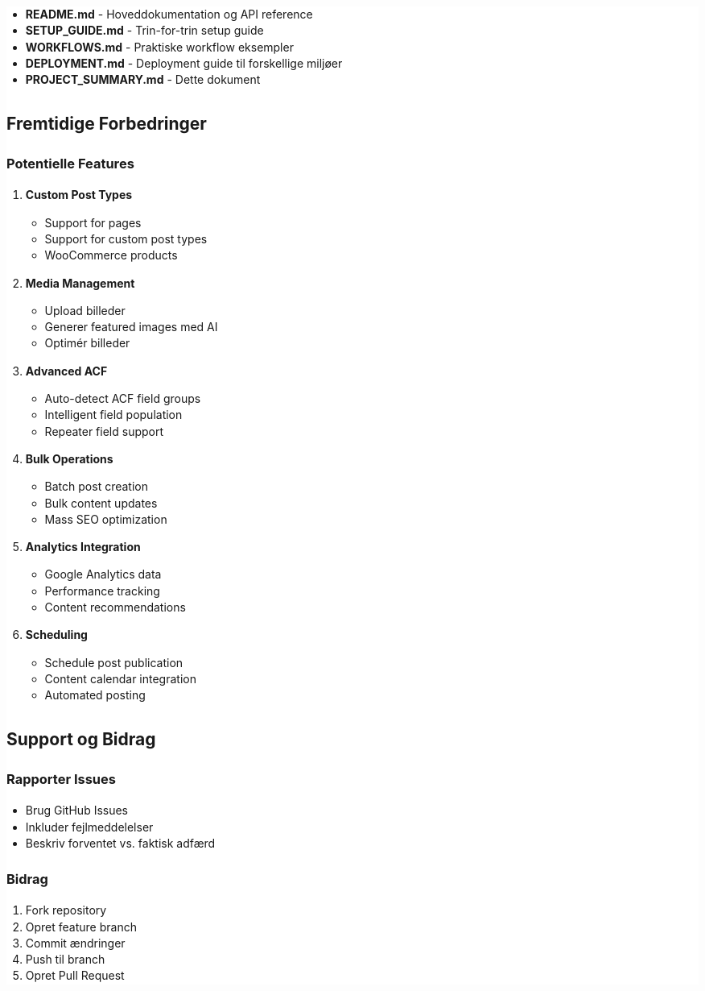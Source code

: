 - **README.md** - Hoveddokumentation og API reference
- **SETUP_GUIDE.md** - Trin-for-trin setup guide
- **WORKFLOWS.md** - Praktiske workflow eksempler
- **DEPLOYMENT.md** - Deployment guide til forskellige miljøer
- **PROJECT_SUMMARY.md** - Dette dokument

## Fremtidige Forbedringer

### Potentielle Features

1. **Custom Post Types**
   - Support for pages
   - Support for custom post types
   - WooCommerce products

2. **Media Management**
   - Upload billeder
   - Generer featured images med AI
   - Optimér billeder

3. **Advanced ACF**
   - Auto-detect ACF field groups
   - Intelligent field population
   - Repeater field support

4. **Bulk Operations**
   - Batch post creation
   - Bulk content updates
   - Mass SEO optimization

5. **Analytics Integration**
   - Google Analytics data
   - Performance tracking
   - Content recommendations

6. **Scheduling**
   - Schedule post publication
   - Content calendar integration
   - Automated posting

## Support og Bidrag

### Rapporter Issues
- Brug GitHub Issues
- Inkluder fejlmeddelelser
- Beskriv forventet vs. faktisk adfærd

### Bidrag
1. Fork repository
2. Opret feature branch
3. Commit ændringer
4. Push til branch
5. Opret Pull Request
